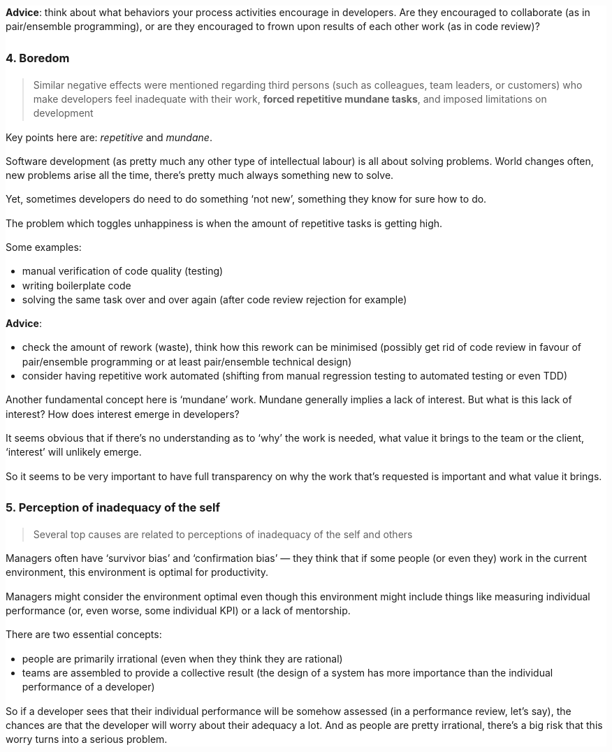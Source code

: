 **Advice**: think about what behaviors your process activities encourage in developers. Are they encouraged to collaborate (as in pair/ensemble programming), or are they encouraged to frown upon results of each other work (as in code review)?

### 4. Boredom

> Similar negative effects were mentioned regarding third persons (such as colleagues, team leaders, or customers) who make developers feel inadequate with their work, **forced repetitive mundane tasks**, and imposed limitations on development

Key points here are: _repetitive_ and _mundane_.

Software development (as pretty much any other type of intellectual labour) is all about solving problems. World changes often, new problems arise all the time, there’s pretty much always something new to solve.

Yet, sometimes developers do need to do something ‘not new’, something they know for sure how to do.

The problem which toggles unhappiness is when the amount of repetitive tasks is getting high.

Some examples:
- manual verification of code quality (testing)
- writing boilerplate code
- solving the same task over and over again (after code review rejection for example)

**Advice**:
- check the amount of rework (waste), think how this rework can be minimised (possibly get rid of code review in favour of pair/ensemble programming or at least pair/ensemble technical design)
- consider having repetitive work automated (shifting from manual regression testing to automated testing or even TDD)

Another fundamental concept here is ‘mundane’ work. Mundane generally implies a lack of interest. But what is this lack of interest? How does interest emerge in developers?

It seems obvious that if there’s no understanding as to ‘why’ the work is needed, what value it brings to the team or the client, ‘interest’ will unlikely emerge.

So it seems to be very important to have full transparency on why the work that’s requested is important and what value it brings.

### 5. Perception of inadequacy of the self

> Several top causes are related to perceptions of inadequacy of the self and others

Managers often have ‘survivor bias’ and ‘confirmation bias’ — they think that if some people (or even they) work in the current environment, this environment is optimal for productivity.

Managers might consider the environment optimal even though this environment might include things like measuring individual performance (or, even worse, some individual KPI) or a lack of mentorship.

There are two essential concepts:
- people are primarily irrational (even when they think they are rational)
- teams are assembled to provide a collective result (the design of a system has more importance than the individual performance of a developer)

So if a developer sees that their individual performance will be somehow assessed (in a performance review, let’s say), the chances are that the developer will worry about their adequacy a lot. And as people are pretty irrational, there’s a big risk that this worry turns into a serious problem.
